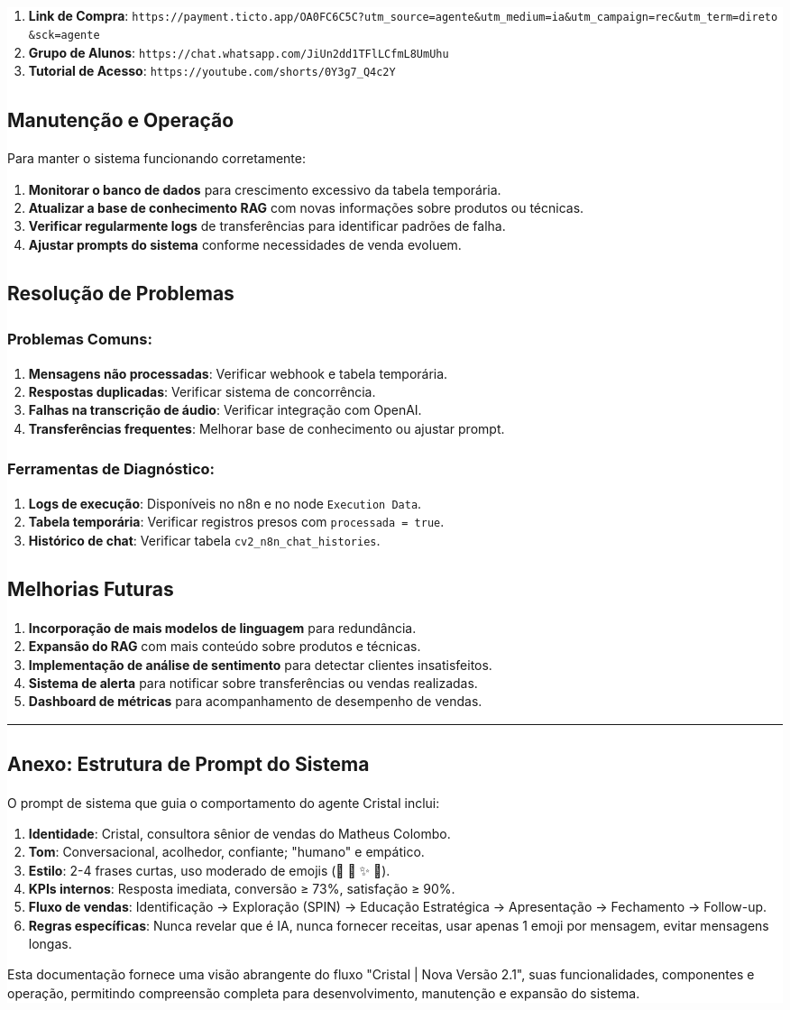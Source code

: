 1. **Link de Compra**: `https://payment.ticto.app/OA0FC6C5C?utm_source=agente&utm_medium=ia&utm_campaign=rec&utm_term=direto&sck=agente`
2. **Grupo de Alunos**: `https://chat.whatsapp.com/JiUn2dd1TFlLCfmL8UmUhu`
3. **Tutorial de Acesso**: `https://youtube.com/shorts/0Y3g7_Q4c2Y`

## Manutenção e Operação

Para manter o sistema funcionando corretamente:

1. **Monitorar o banco de dados** para crescimento excessivo da tabela temporária.
2. **Atualizar a base de conhecimento RAG** com novas informações sobre produtos ou técnicas.
3. **Verificar regularmente logs** de transferências para identificar padrões de falha.
4. **Ajustar prompts do sistema** conforme necessidades de venda evoluem.

## Resolução de Problemas

### Problemas Comuns:
1. **Mensagens não processadas**: Verificar webhook e tabela temporária.
2. **Respostas duplicadas**: Verificar sistema de concorrência.
3. **Falhas na transcrição de áudio**: Verificar integração com OpenAI.
4. **Transferências frequentes**: Melhorar base de conhecimento ou ajustar prompt.

### Ferramentas de Diagnóstico:
1. **Logs de execução**: Disponíveis no n8n e no node `Execution Data`.
2. **Tabela temporária**: Verificar registros presos com `processada = true`.
3. **Histórico de chat**: Verificar tabela `cv2_n8n_chat_histories`.

## Melhorias Futuras

1. **Incorporação de mais modelos de linguagem** para redundância.
2. **Expansão do RAG** com mais conteúdo sobre produtos e técnicas.
3. **Implementação de análise de sentimento** para detectar clientes insatisfeitos.
4. **Sistema de alerta** para notificar sobre transferências ou vendas realizadas.
5. **Dashboard de métricas** para acompanhamento de desempenho de vendas.

---

## Anexo: Estrutura de Prompt do Sistema

O prompt de sistema que guia o comportamento do agente Cristal inclui:

1. **Identidade**: Cristal, consultora sênior de vendas do Matheus Colombo.
2. **Tom**: Conversacional, acolhedor, confiante; "humano" e empático.
3. **Estilo**: 2-4 frases curtas, uso moderado de emojis (🌿 🍃 ✨ 💚).
4. **KPIs internos**: Resposta imediata, conversão ≥ 73%, satisfação ≥ 90%.
5. **Fluxo de vendas**: Identificação → Exploração (SPIN) → Educação Estratégica → Apresentação → Fechamento → Follow-up.
6. **Regras específicas**: Nunca revelar que é IA, nunca fornecer receitas, usar apenas 1 emoji por mensagem, evitar mensagens longas.

Esta documentação fornece uma visão abrangente do fluxo "Cristal | Nova Versão 2.1", suas funcionalidades, componentes e operação, permitindo compreensão completa para desenvolvimento, manutenção e expansão do sistema.